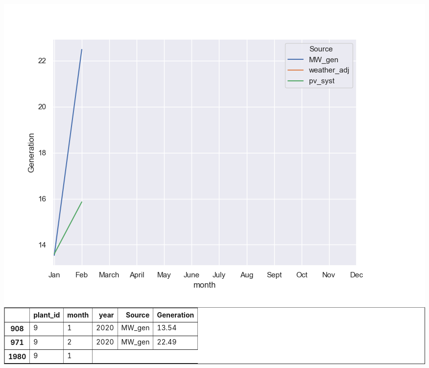 <img src="./Outputs/Tecumseh.png" alt="bad image">
<table border="1" class="dataframe">
  <thead>
    <tr style="text-align: right;">
      <th></th>
      <th>plant_id</th>
      <th>month</th>
      <th>year</th>
      <th>Source</th>
      <th>Generation</th>
    </tr>
  </thead>
  <tbody>
    <tr>
      <th>908</th>
      <td>9</td>
      <td>1</td>
      <td>2020</td>
      <td>MW_gen</td>
      <td>13.54</td>
    </tr>
    <tr>
      <th>971</th>
      <td>9</td>
      <td>2</td>
      <td>2020</td>
      <td>MW_gen</td>
      <td>22.49</td>
    </tr>
    <tr>
      <th>1980</th>
      <td>9</td>
      <td>1</td>